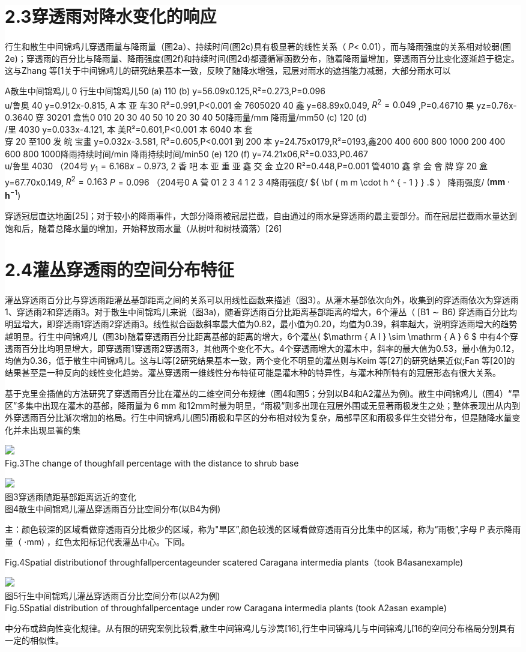 # 2.3穿透雨对降水变化的响应

行生和散生中间锦鸡儿穿透雨量与降雨量（图2a）、持续时间(图2c)具有极显著的线性关系（ $P <$ 0.01），而与降雨强度的关系相对较弱(图2e)；穿透雨的百分比与降雨量、降雨强度(图2f)和持续时间(图2d)都遵循幂函数分布，随着降雨量增加，穿透雨百分比变化逐渐趋于稳定。这与Zhang 等[1关于中间锦鸡儿的研究结果基本一致，反映了随降水增强，冠层对雨水的遮挡能力减弱，大部分雨水可以

A散生中间锦鸡儿 $0$ 行生中间锦鸡儿50 (a) 110 (b) y=56.09x0.125,R²=0.273,P=0.096  
u/鲁奥 40 y=0.912x-0.815, A 本 亚 车30 R²=0.991,P<0.001 金 7605020 40 鑫 y=68.89x0.049, $R ^ { 2 } { = } 0 . 0 4 9$ ,P=0.46710 果 yz=0.76x-0.3640 穿 30201 盒售0 010 20 30 40 50 10 20 30 40 50降雨量/mm 降雨量/mm50 (c) 120 (d)  
/里 4030 y=0.033x-4.121, 本 美R²=0.601,P<0.001 本 6040 本 套  
穿 20 至100 发 皖 宝畫 y=0.032x-3.581, R²=0.605,P<0.001 到 200 本 y=24.75x0179,R²=0193,鑫200 400 600 800 1000 200 400 600 800 1000降雨持续时间/min 降雨持续时间/min50 (e) 120 (f) y=74.21x06,R²=0.033,P0.467  
u/鲁里 4030 （204号 $y _ { 1 } { = } 6 . 1 6 8 x { - } 0 . 9 7 3 ,$ 2 香 吧 本 亚 重 亚 鑫 交 金 立20 R²=0.448,P=0.001 管4010 鑫 拿 会 會 牌 穿 20 盒 y=67.70x0.149, $R ^ { 2 } { = } 0 . 1 6 3$ $P { = } 0 . 0 9 6$ （204号0 A 营 01 2 3 4 1 2 3 4降雨强度/ ${ \bf ( m m \cdot h ^ { - 1 } } .$ ） 降雨强度/ $( \mathbf { m } \mathbf { m } \cdot \mathbf { h } ^ { - 1 } )$

穿透冠层直达地面[25]；对于较小的降雨事件，大部分降雨被冠层拦截，自由通过的雨水是穿透雨的最主要部分。而在冠层拦截雨水量达到饱和后，随着总降水量的增加，开始释放雨水量（从树叶和树枝滴落）[26]

# 2.4灌丛穿透雨的空间分布特征

灌丛穿透雨百分比与穿透雨距灌丛基部距离之间的关系可以用线性函数来描述（图3）。从灌木基部依次向外，收集到的穿透雨依次为穿透雨1、穿透雨2和穿透雨3。对于散生中间锦鸡儿来说（图3a)，随着穿透雨百分比距离基部距离的增大，6个灌丛（ $\mathrm { [ B 1 \sim B 6 ) }$ 穿透雨百分比均明显增大，即穿透雨1穿透雨2穿透雨3。线性拟合函数斜率最大值为0.82，最小值为0.20，均值为0.39，斜率越大，说明穿透雨增大的趋势越明显。行生中间锦鸡儿（图3b)随着穿透雨百分比距离基部的距离的增大，6个灌丛( $\mathrm { A l } \sim \mathrm { A } 6 \$ 中有4个穿透雨百分比均明显增大，即穿透雨1穿透雨2穿透雨3，其他两个变化不大。4个穿透雨增大的灌木中，斜率的最大值为0.53，最小值为0.12，均值为0.36，低于散生中间锦鸡儿。这与Li等[2研究结果基本一致，两个变化不明显的灌丛则与Keim 等[27]的研究结果近似;Fan 等[20]的结果甚至是一种反向的线性变化趋势。灌丛穿透雨一维线性分布特征可能是灌木种的特异性，与灌木种所特有的冠层形态有很大关系。

基于克里金插值的方法研究了穿透雨百分比在灌丛的二维空间分布规律（图4和图5；分别以B4和A2灌丛为例)。散生中间锦鸡儿（图4）“旱区”多集中出现在灌木的基部，降雨量为 $6 \ \mathrm { m m }$ 和12mm时最为明显，“雨极”则多出现在冠层外围或无显著雨极发生之处；整体表现出从内到外穿透雨百分比渐次增加的格局。行生中间锦鸡儿(图5)雨极和旱区的分布相对较为复杂，局部旱区和雨极多伴生交错分布，但是随降水量变化并未出现显著的集

![](images/e4ee5931accd2bb8e6beca56d3596d03beb2b85aed5e6121dc9020294cd5b1fe.jpg)  
Fig.3The change of thoughfall percentage with the distance to shrub base

![](images/c8cd33be0b351c62a3b8d281ebacee53cd34ffe12a2dbe0b608476c2b617210f.jpg)  
图3穿透雨随距基部距离远近的变化  
图4散生中间锦鸡儿灌丛穿透雨百分比空间分布(以B4为例)

主：颜色较深的区域看做穿透雨百分比极少的区域，称为"旱区”,颜色较浅的区域看做穿透雨百分比集中的区域，称为“雨极”,字母 $P$ 表示降雨量（ $\cdot \mathrm { m m } )$ ，红色太阳标记代表灌丛中心。下同。

Fig.4Spatial distributionof throughfallpercentageunder scatered Caragana intermedia plants（took B4asanexample)

![](images/b0f9e9fa7edc2395eaa3bbae7b29589ddc614b8e0d9909e1f4eba882d161a704.jpg)  
图5行生中间锦鸡儿灌丛穿透雨百分比空间分布(以A2为例)  
Fig.5Spatial distribution of throughfallpercentage under row Caragana intermedia plants (took A2asan example)

中分布或趋向性变化规律。从有限的研究案例比较看,散生中间锦鸡儿与沙蒿[16],行生中间锦鸡儿与中间锦鸡儿[16的空间分布格局分别具有一定的相似性。
